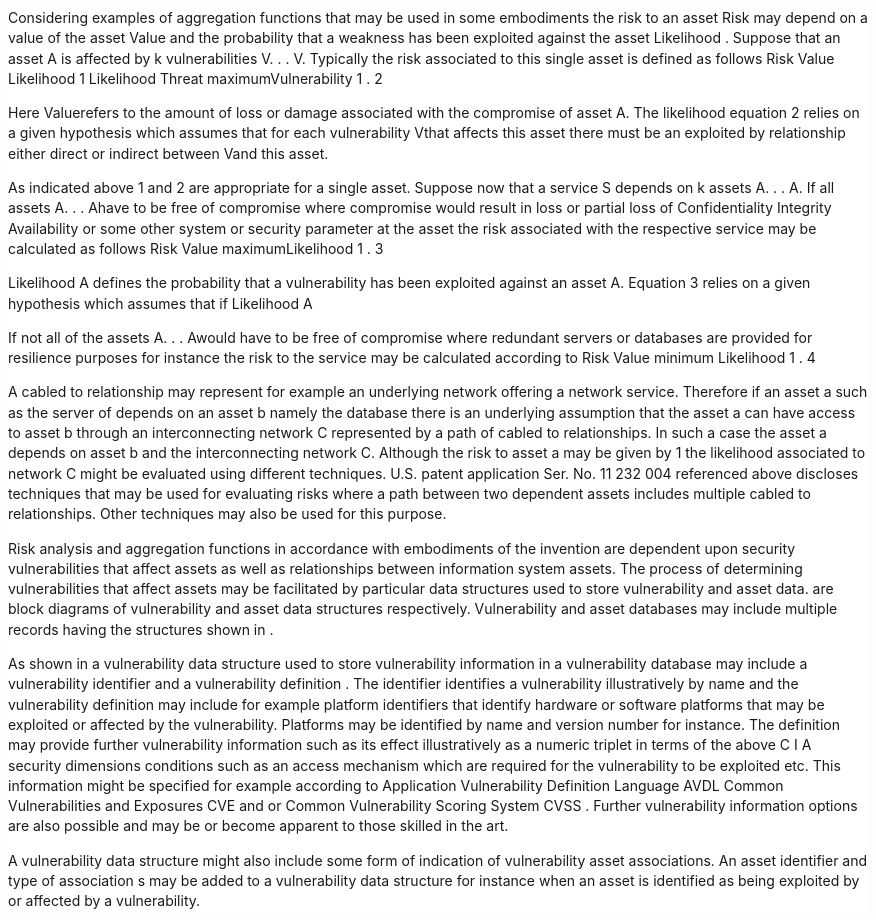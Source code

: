 Considering examples of aggregation functions that may be used in some embodiments the risk to an asset Risk may depend on a value of the asset Value and the probability that a weakness has been exploited against the asset Likelihood . Suppose that an asset A is affected by k vulnerabilities V. . . V. Typically the risk associated to this single asset is defined as follows Risk Value Likelihood 1 Likelihood Threat maximumVulnerability 1 . 2 

Here Valuerefers to the amount of loss or damage associated with the compromise of asset A. The likelihood equation 2 relies on a given hypothesis which assumes that for each vulnerability Vthat affects this asset there must be an exploited by relationship either direct or indirect between Vand this asset.

As indicated above 1 and 2 are appropriate for a single asset. Suppose now that a service S depends on k assets A. . . A. If all assets A. . . Ahave to be free of compromise where compromise would result in loss or partial loss of Confidentiality Integrity Availability or some other system or security parameter at the asset the risk associated with the respective service may be calculated as follows Risk Value maximumLikelihood 1 . 3 

Likelihood A defines the probability that a vulnerability has been exploited against an asset A. Equation 3 relies on a given hypothesis which assumes that if Likelihood A 

If not all of the assets A. . . Awould have to be free of compromise where redundant servers or databases are provided for resilience purposes for instance the risk to the service may be calculated according to Risk Value minimum Likelihood 1 . 4 

A cabled to relationship may represent for example an underlying network offering a network service. Therefore if an asset a such as the server of depends on an asset b namely the database there is an underlying assumption that the asset a can have access to asset b through an interconnecting network C represented by a path of cabled to relationships. In such a case the asset a depends on asset b and the interconnecting network C. Although the risk to asset a may be given by 1 the likelihood associated to network C might be evaluated using different techniques. U.S. patent application Ser. No. 11 232 004 referenced above discloses techniques that may be used for evaluating risks where a path between two dependent assets includes multiple cabled to relationships. Other techniques may also be used for this purpose.

Risk analysis and aggregation functions in accordance with embodiments of the invention are dependent upon security vulnerabilities that affect assets as well as relationships between information system assets. The process of determining vulnerabilities that affect assets may be facilitated by particular data structures used to store vulnerability and asset data. are block diagrams of vulnerability and asset data structures respectively. Vulnerability and asset databases may include multiple records having the structures shown in .

As shown in a vulnerability data structure used to store vulnerability information in a vulnerability database may include a vulnerability identifier and a vulnerability definition . The identifier identifies a vulnerability illustratively by name and the vulnerability definition may include for example platform identifiers that identify hardware or software platforms that may be exploited or affected by the vulnerability. Platforms may be identified by name and version number for instance. The definition may provide further vulnerability information such as its effect illustratively as a numeric triplet in terms of the above C I A security dimensions conditions such as an access mechanism which are required for the vulnerability to be exploited etc. This information might be specified for example according to Application Vulnerability Definition Language AVDL Common Vulnerabilities and Exposures CVE and or Common Vulnerability Scoring System CVSS . Further vulnerability information options are also possible and may be or become apparent to those skilled in the art.

A vulnerability data structure might also include some form of indication of vulnerability asset associations. An asset identifier and type of association s may be added to a vulnerability data structure for instance when an asset is identified as being exploited by or affected by a vulnerability.
